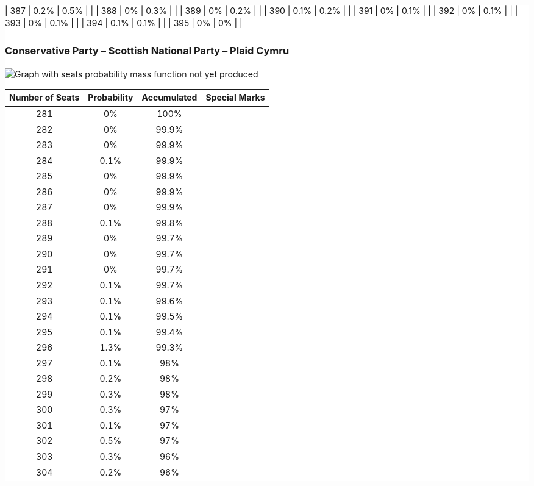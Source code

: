 | 387 | 0.2% | 0.5% |  |
| 388 | 0% | 0.3% |  |
| 389 | 0% | 0.2% |  |
| 390 | 0.1% | 0.2% |  |
| 391 | 0% | 0.1% |  |
| 392 | 0% | 0.1% |  |
| 393 | 0% | 0.1% |  |
| 394 | 0.1% | 0.1% |  |
| 395 | 0% | 0% |  |

### Conservative Party – Scottish National Party – Plaid Cymru

![Graph with seats probability mass function not yet produced](2018-05-04-BMGResearch-coalitions-seats-pmf-con–snp–pc.png "Seats Probability Mass Function")

| Number of Seats | Probability | Accumulated | Special Marks |
|:---------------:|:-----------:|:-----------:|:-------------:|
| 281 | 0% | 100% |  |
| 282 | 0% | 99.9% |  |
| 283 | 0% | 99.9% |  |
| 284 | 0.1% | 99.9% |  |
| 285 | 0% | 99.9% |  |
| 286 | 0% | 99.9% |  |
| 287 | 0% | 99.9% |  |
| 288 | 0.1% | 99.8% |  |
| 289 | 0% | 99.7% |  |
| 290 | 0% | 99.7% |  |
| 291 | 0% | 99.7% |  |
| 292 | 0.1% | 99.7% |  |
| 293 | 0.1% | 99.6% |  |
| 294 | 0.1% | 99.5% |  |
| 295 | 0.1% | 99.4% |  |
| 296 | 1.3% | 99.3% |  |
| 297 | 0.1% | 98% |  |
| 298 | 0.2% | 98% |  |
| 299 | 0.3% | 98% |  |
| 300 | 0.3% | 97% |  |
| 301 | 0.1% | 97% |  |
| 302 | 0.5% | 97% |  |
| 303 | 0.3% | 96% |  |
| 304 | 0.2% | 96% |  |